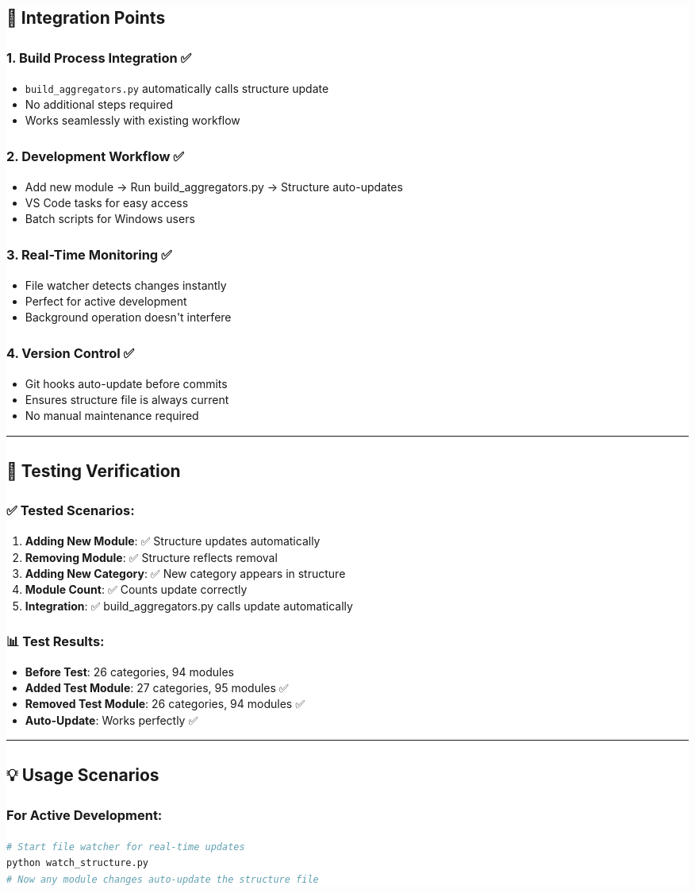 
## 🎯 **Integration Points**

### 1. **Build Process Integration** ✅
- `build_aggregators.py` automatically calls structure update
- No additional steps required
- Works seamlessly with existing workflow

### 2. **Development Workflow** ✅
- Add new module → Run build_aggregators.py → Structure auto-updates
- VS Code tasks for easy access
- Batch scripts for Windows users

### 3. **Real-Time Monitoring** ✅
- File watcher detects changes instantly
- Perfect for active development
- Background operation doesn't interfere

### 4. **Version Control** ✅
- Git hooks auto-update before commits
- Ensures structure file is always current
- No manual maintenance required

---

## 🧪 **Testing Verification**

### ✅ **Tested Scenarios:**
1. **Adding New Module**: ✅ Structure updates automatically
2. **Removing Module**: ✅ Structure reflects removal
3. **Adding New Category**: ✅ New category appears in structure
4. **Module Count**: ✅ Counts update correctly
5. **Integration**: ✅ build_aggregators.py calls update automatically

### 📊 **Test Results:**
- **Before Test**: 26 categories, 94 modules
- **Added Test Module**: 27 categories, 95 modules ✅
- **Removed Test Module**: 26 categories, 94 modules ✅
- **Auto-Update**: Works perfectly ✅

---

## 💡 **Usage Scenarios**

### For Active Development:
```bash
# Start file watcher for real-time updates
python watch_structure.py
# Now any module changes auto-update the structure file
```
